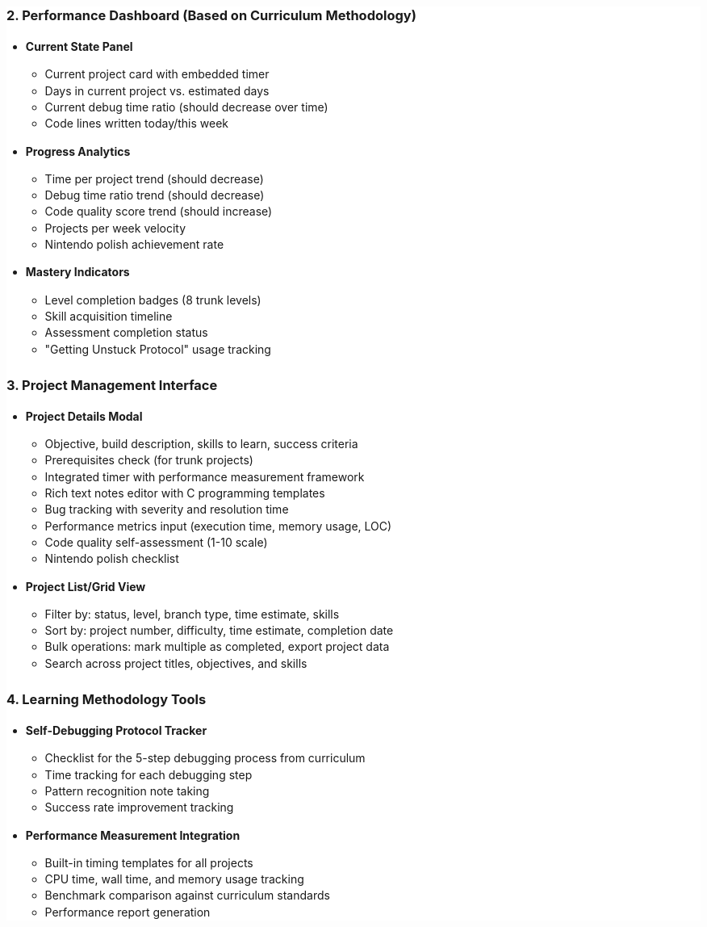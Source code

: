 ### 2. Performance Dashboard (Based on Curriculum Methodology)

- **Current State Panel**
  - Current project card with embedded timer
  - Days in current project vs. estimated days
  - Current debug time ratio (should decrease over time)
  - Code lines written today/this week
  
- **Progress Analytics**
  - Time per project trend (should decrease)
  - Debug time ratio trend (should decrease)  
  - Code quality score trend (should increase)
  - Projects per week velocity
  - Nintendo polish achievement rate
  
- **Mastery Indicators**
  - Level completion badges (8 trunk levels)
  - Skill acquisition timeline
  - Assessment completion status
  - "Getting Unstuck Protocol" usage tracking

### 3. Project Management Interface

- **Project Details Modal**
  - Objective, build description, skills to learn, success criteria
  - Prerequisites check (for trunk projects)
  - Integrated timer with performance measurement framework
  - Rich text notes editor with C programming templates
  - Bug tracking with severity and resolution time
  - Performance metrics input (execution time, memory usage, LOC)
  - Code quality self-assessment (1-10 scale)
  - Nintendo polish checklist
  
- **Project List/Grid View**
  - Filter by: status, level, branch type, time estimate, skills
  - Sort by: project number, difficulty, time estimate, completion date
  - Bulk operations: mark multiple as completed, export project data
  - Search across project titles, objectives, and skills

### 4. Learning Methodology Tools

- **Self-Debugging Protocol Tracker**
  - Checklist for the 5-step debugging process from curriculum
  - Time tracking for each debugging step
  - Pattern recognition note taking
  - Success rate improvement tracking
  
- **Performance Measurement Integration**
  - Built-in timing templates for all projects
  - CPU time, wall time, and memory usage tracking
  - Benchmark comparison against curriculum standards
  - Performance report generation
  